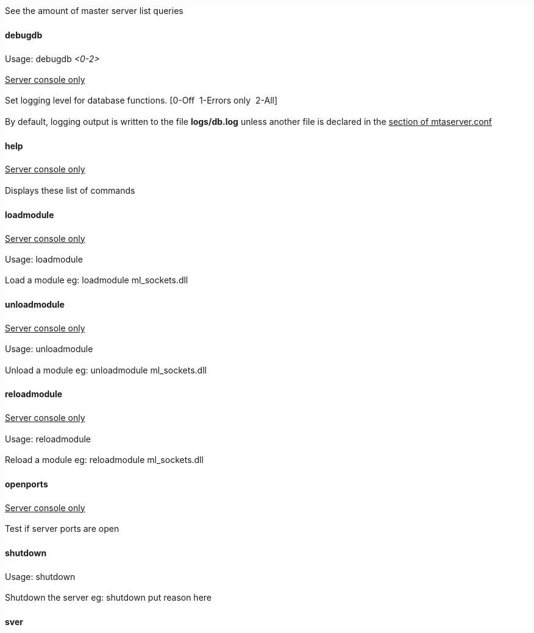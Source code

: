 See the amount of master server list queries

#### debugdb

  
Usage: debugdb *&lt;*0-2*&gt;*

<ins>Server console only</ins>

Set logging level for database functions. \[0-Off  1-Errors only  2-All\]

By default, logging output is written to the file **logs/db.log** unless another file is declared in the [<dbfile> section of mtaserver.conf](/docs/Mtaserver.conf#dbfile.md "wikilink")

#### help

  
<ins>Server console only</ins>

Displays these list of commands

#### loadmodule

  
<ins>Server console only</ins>

Usage: loadmodule *<module-filename>*

Load a module eg: loadmodule ml\_sockets.dll

#### unloadmodule

  
<ins>Server console only</ins>

Usage: unloadmodule *<module-filename>*

Unload a module eg: unloadmodule ml\_sockets.dll

#### reloadmodule

  
<ins>Server console only</ins>

Usage: reloadmodule *<module-filename>*

Reload a module eg: reloadmodule ml\_sockets.dll

#### openports

  
<ins>Server console only</ins>

Test if server ports are open

#### shutdown

  
Usage: shutdown *<reason>*

Shutdown the server eg: shutdown put reason here

#### sver
